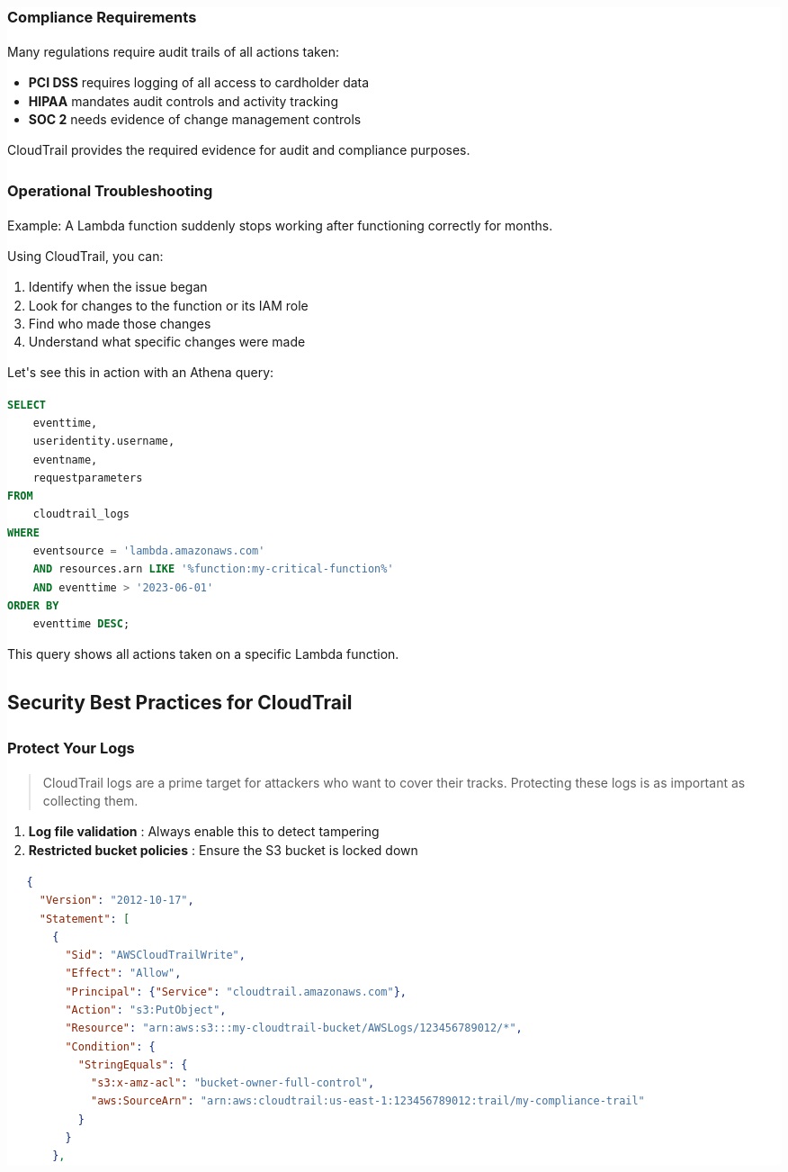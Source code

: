 ### Compliance Requirements

Many regulations require audit trails of all actions taken:

* **PCI DSS** requires logging of all access to cardholder data
* **HIPAA** mandates audit controls and activity tracking
* **SOC 2** needs evidence of change management controls

CloudTrail provides the required evidence for audit and compliance purposes.

### Operational Troubleshooting

Example: A Lambda function suddenly stops working after functioning correctly for months.

Using CloudTrail, you can:

1. Identify when the issue began
2. Look for changes to the function or its IAM role
3. Find who made those changes
4. Understand what specific changes were made

Let's see this in action with an Athena query:

```sql
SELECT 
    eventtime, 
    useridentity.username, 
    eventname, 
    requestparameters
FROM 
    cloudtrail_logs
WHERE 
    eventsource = 'lambda.amazonaws.com' 
    AND resources.arn LIKE '%function:my-critical-function%'
    AND eventtime > '2023-06-01'
ORDER BY 
    eventtime DESC;
```

This query shows all actions taken on a specific Lambda function.

## Security Best Practices for CloudTrail

### Protect Your Logs

> CloudTrail logs are a prime target for attackers who want to cover their tracks. Protecting these logs is as important as collecting them.

1. **Log file validation** : Always enable this to detect tampering
2. **Restricted bucket policies** : Ensure the S3 bucket is locked down

```json
   {
     "Version": "2012-10-17",
     "Statement": [
       {
         "Sid": "AWSCloudTrailWrite",
         "Effect": "Allow",
         "Principal": {"Service": "cloudtrail.amazonaws.com"},
         "Action": "s3:PutObject",
         "Resource": "arn:aws:s3:::my-cloudtrail-bucket/AWSLogs/123456789012/*",
         "Condition": {
           "StringEquals": {
             "s3:x-amz-acl": "bucket-owner-full-control",
             "aws:SourceArn": "arn:aws:cloudtrail:us-east-1:123456789012:trail/my-compliance-trail"
           }
         }
       },
```